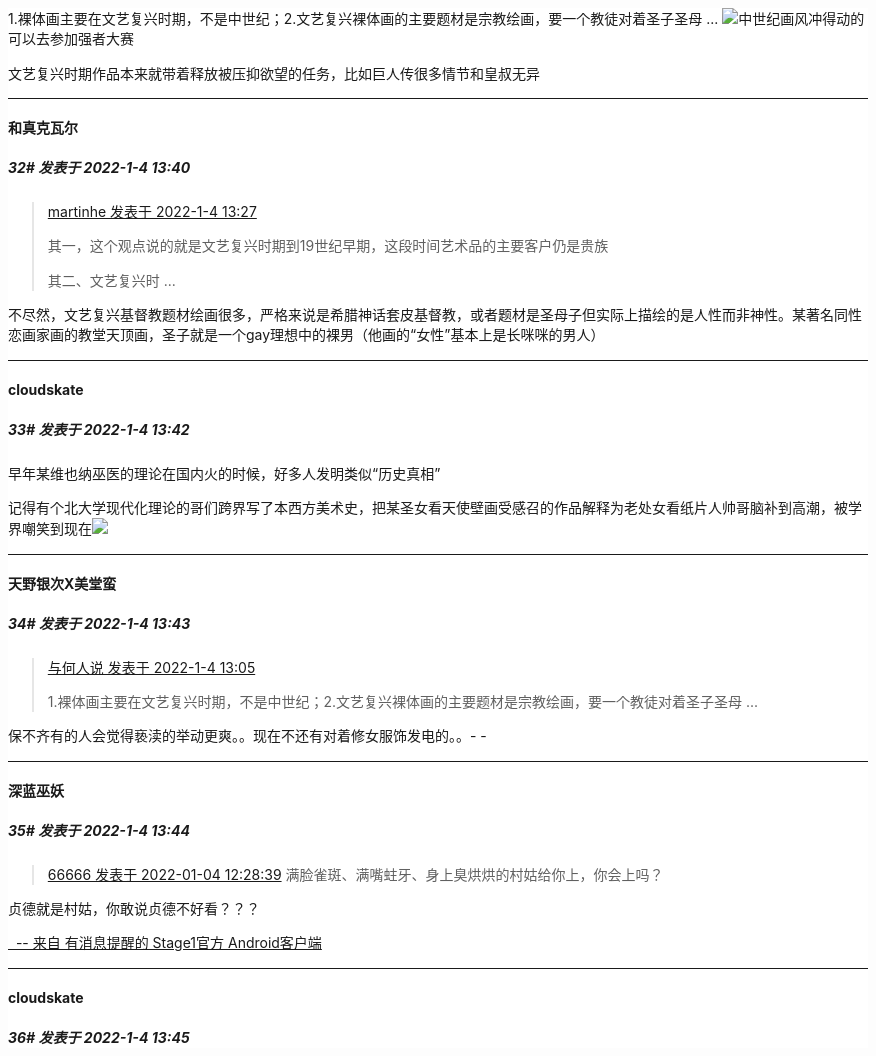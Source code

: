 1.裸体画主要在文艺复兴时期，不是中世纪；2.文艺复兴裸体画的主要题材是宗教绘画，要一个教徒对着圣子圣母 ...</blockquote>
<img src="https://static.saraba1st.com/image/smiley/face2017/037.png" referrerpolicy="no-referrer">中世纪画风冲得动的可以去参加强者大赛

文艺复兴时期作品本来就带着释放被压抑欲望的任务，比如巨人传很多情节和皇叔无异

*****

####  和真克瓦尔  
##### 32#       发表于 2022-1-4 13:40

<blockquote><a href="httphttps://bbs.saraba1st.com/2b/forum.php?mod=redirect&amp;goto=findpost&amp;pid=54158417&amp;ptid=2045668" target="_blank">martinhe 发表于 2022-1-4 13:27</a>

其一，这个观点说的就是文艺复兴时期到19世纪早期，这段时间艺术品的主要客户仍是贵族

其二、文艺复兴时 ...</blockquote>
不尽然，文艺复兴基督教题材绘画很多，严格来说是希腊神话套皮基督教，或者题材是圣母子但实际上描绘的是人性而非神性。某著名同性恋画家画的教堂天顶画，圣子就是一个gay理想中的裸男（他画的“女性”基本上是长咪咪的男人）

*****

####  cloudskate  
##### 33#       发表于 2022-1-4 13:42

早年某维也纳巫医的理论在国内火的时候，好多人发明类似“历史真相”

记得有个北大学现代化理论的哥们跨界写了本西方美术史，把某圣女看天使壁画受感召的作品解释为老处女看纸片人帅哥脑补到高潮，被学界嘲笑到现在<img src="https://static.saraba1st.com/image/smiley/face2017/066.png" referrerpolicy="no-referrer">

*****

####  天野银次X美堂蛮  
##### 34#       发表于 2022-1-4 13:43

<blockquote><a href="httphttps://bbs.saraba1st.com/2b/forum.php?mod=redirect&amp;goto=findpost&amp;pid=54158180&amp;ptid=2045668" target="_blank">与何人说 发表于 2022-1-4 13:05</a>

1.裸体画主要在文艺复兴时期，不是中世纪；2.文艺复兴裸体画的主要题材是宗教绘画，要一个教徒对着圣子圣母 ...</blockquote>
保不齐有的人会觉得亵渎的举动更爽。。现在不还有对着修女服饰发电的。。- -

*****

####  深蓝巫妖  
##### 35#       发表于 2022-1-4 13:44

<blockquote><a href="httphttps://bbs.saraba1st.com/2b/forum.php?mod=redirect&amp;goto=findpost&amp;pid=54157801&amp;ptid=2045668" target="_blank">66666 发表于 2022-01-04 12:28:39</a>
满脸雀斑、满嘴蛀牙、身上臭烘烘的村姑给你上，你会上吗？</blockquote>贞德就是村姑，你敢说贞德不好看？？？

[  -- 来自 有消息提醒的 Stage1官方 Android客户端](https://www.coolapk.com/apk/140634)

*****

####  cloudskate  
##### 36#       发表于 2022-1-4 13:45
